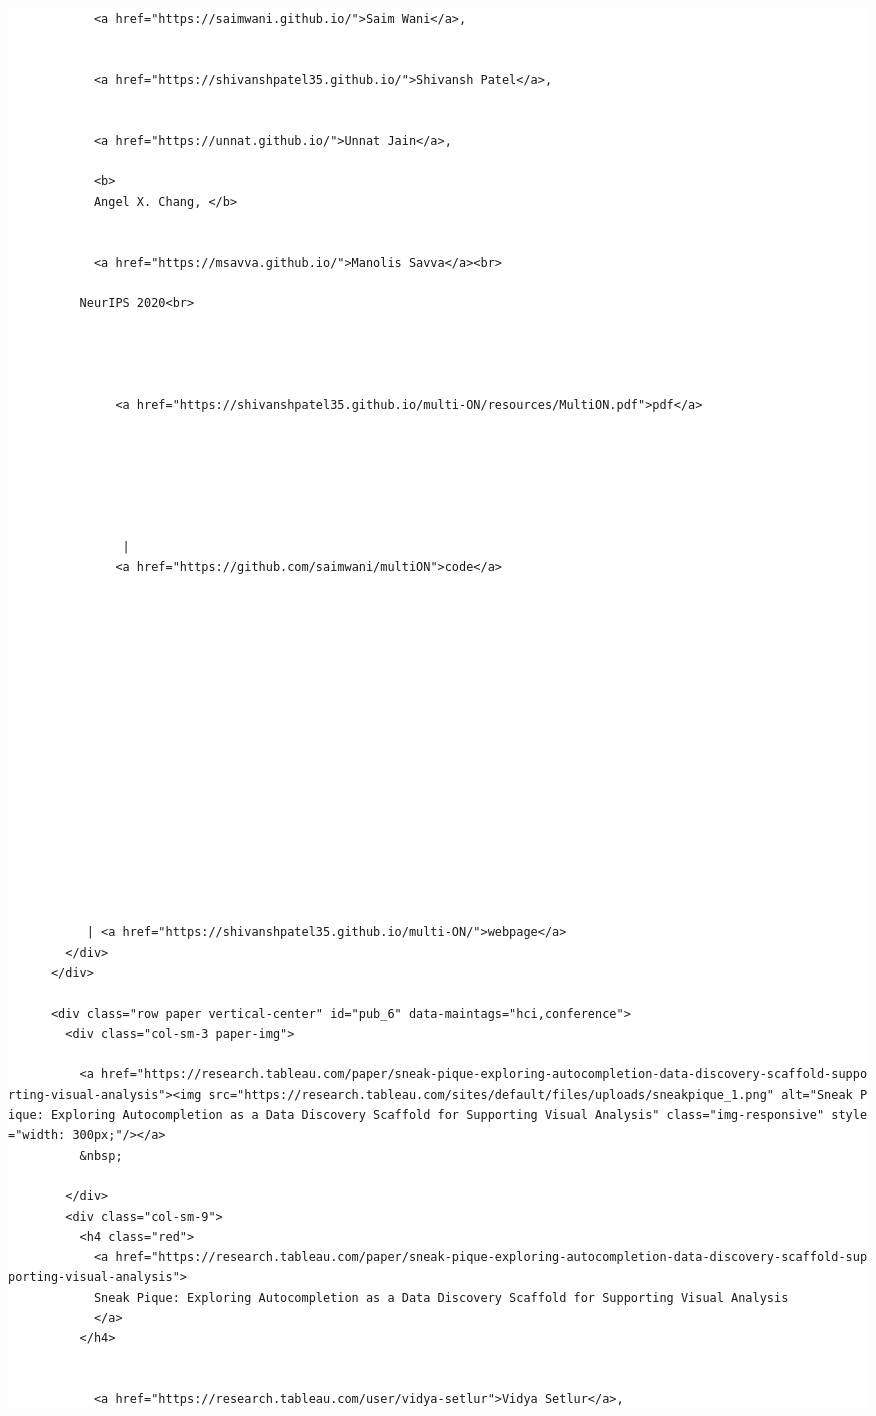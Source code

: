                 
                <a href="https://saimwani.github.io/">Saim Wani</a>, 
              
                
                <a href="https://shivanshpatel35.github.io/">Shivansh Patel</a>, 
              
                
                <a href="https://unnat.github.io/">Unnat Jain</a>, 
              
                <b>
                Angel X. Chang, </b>
              
                
                <a href="https://msavva.github.io/">Manolis Savva</a><br>
              
              NeurIPS 2020<br>
              
              
                 
                   
                   <a href="https://shivanshpatel35.github.io/multi-ON/resources/MultiON.pdf">pdf</a> 
                   
                 
              
                 
              
                 
                    | 
                   <a href="https://github.com/saimwani/multiON">code</a> 
                   
                 
              
                 
              
                 
              
                 
              
                 
              
                 
              
                 
              
                 
              
               | <a href="https://shivanshpatel35.github.io/multi-ON/">webpage</a> 
            </div>
          </div>
        
          <div class="row paper vertical-center" id="pub_6" data-maintags="hci,conference">
            <div class="col-sm-3 paper-img">
            
              <a href="https://research.tableau.com/paper/sneak-pique-exploring-autocompletion-data-discovery-scaffold-supporting-visual-analysis"><img src="https://research.tableau.com/sites/default/files/uploads/sneakpique_1.png" alt="Sneak Pique: Exploring Autocompletion as a Data Discovery Scaffold for Supporting Visual Analysis" class="img-responsive" style="width: 300px;"/></a>
              &nbsp;
            
            </div>
            <div class="col-sm-9">
              <h4 class="red">
                <a href="https://research.tableau.com/paper/sneak-pique-exploring-autocompletion-data-discovery-scaffold-supporting-visual-analysis">
                Sneak Pique: Exploring Autocompletion as a Data Discovery Scaffold for Supporting Visual Analysis
                </a>
              </h4>
              
                
                <a href="https://research.tableau.com/user/vidya-setlur">Vidya Setlur</a>, 
              